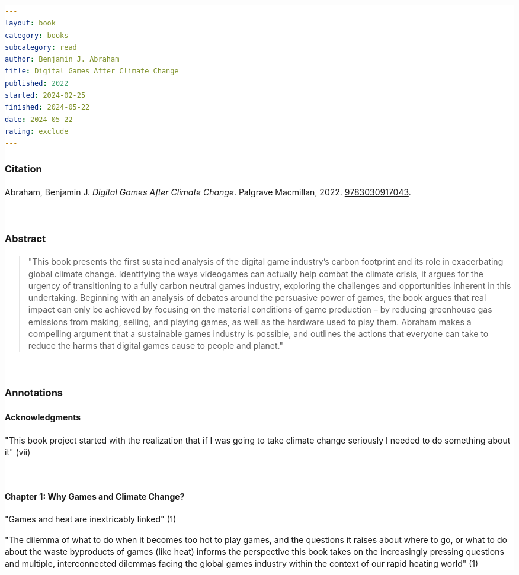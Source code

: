 ```yaml
---
layout: book
category: books
subcategory: read
author: Benjamin J. Abraham
title: Digital Games After Climate Change
published: 2022
started: 2024-02-25
finished: 2024-05-22
date: 2024-05-22
rating: exclude
---
```


### Citation

Abraham, Benjamin J. *Digital Games After Climate Change*. Palgrave Macmillan, 2022. [9783030917043](https://link.springer.com/book/10.1007/978-3-030-91705-0).

<br>

### Abstract

> "​This book presents the first sustained analysis of the digital game industry’s carbon footprint and its role in exacerbating global climate change. Identifying the ways videogames can actually help combat the climate crisis, it argues for the urgency of transitioning to a fully carbon neutral games industry, exploring the challenges and opportunities inherent in this undertaking. Beginning with an analysis of debates around the persuasive power of games, the book argues that real impact can only be achieved by focusing on the material conditions of game production – by reducing greenhouse gas emissions from making, selling, and playing games, as well as the hardware used to play them. Abraham makes a compelling argument that a sustainable games industry is possible, and outlines the actions that everyone can take to reduce the harms that digital games cause to people and planet."

<br>

### Annotations

#### Acknowledgments

"This book project started with the realization that if I was going to take climate change seriously I needed to do something about it" (vii)

<br>

#### Chapter 1: Why Games and Climate Change?

"Games and heat are inextricably linked" (1)

"The dilemma of what to do when it becomes too hot to play games, and the questions it raises about where to go, or what to do about the waste byproducts of games (like heat) informs the perspective this book takes on the increasingly pressing questions and multiple, interconnected dilemmas facing the global games industry within the context of our rapid heating world" (1)
